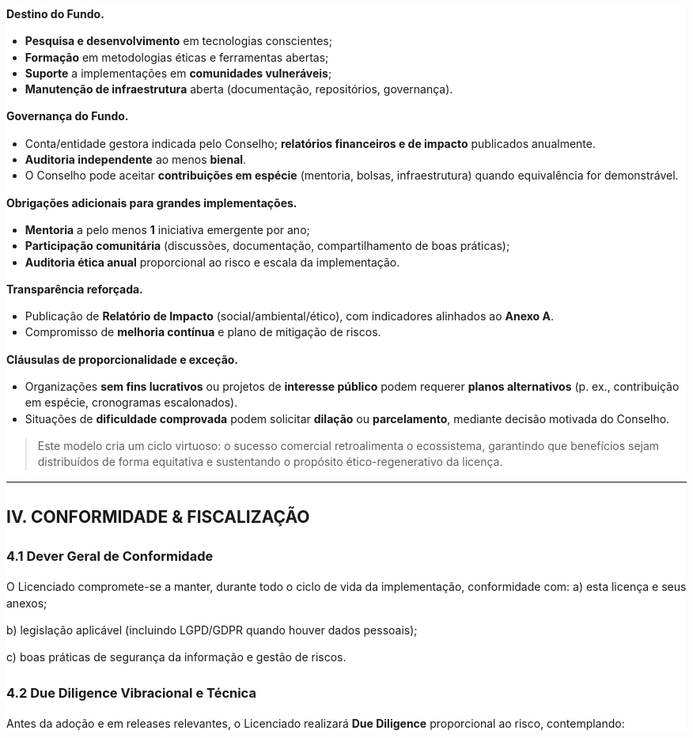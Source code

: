 **Destino do Fundo.**

- **Pesquisa e desenvolvimento** em tecnologias conscientes;
- **Formação** em metodologias éticas e ferramentas abertas;
- **Suporte** a implementações em **comunidades vulneráveis**;
- **Manutenção de infraestrutura** aberta (documentação, repositórios, governança).

**Governança do Fundo.**

- Conta/entidade gestora indicada pelo Conselho; **relatórios financeiros e de impacto** publicados anualmente.
- **Auditoria independente** ao menos **bienal**.
- O Conselho pode aceitar **contribuições em espécie** (mentoria, bolsas, infraestrutura) quando equivalência for demonstrável.

**Obrigações adicionais para grandes implementações.**

- **Mentoria** a pelo menos **1** iniciativa emergente por ano;
- **Participação comunitária** (discussões, documentação, compartilhamento de boas práticas);
- **Auditoria ética anual** proporcional ao risco e escala da implementação.

**Transparência reforçada.**

- Publicação de **Relatório de Impacto** (social/ambiental/ético), com indicadores alinhados ao **Anexo A**.
- Compromisso de **melhoria contínua** e plano de mitigação de riscos.

**Cláusulas de proporcionalidade e exceção.**

- Organizações **sem fins lucrativos** ou projetos de **interesse público** podem requerer **planos alternativos** (p. ex., contribuição em espécie, cronogramas escalonados).
- Situações de **dificuldade comprovada** podem solicitar **dilação** ou **parcelamento**, mediante decisão motivada do Conselho.

> Este modelo cria um ciclo virtuoso: o sucesso comercial retroalimenta o ecossistema, garantindo que benefícios sejam distribuídos de forma equitativa e sustentando o propósito ético-regenerativo da licença.
> 

---

## IV. CONFORMIDADE & FISCALIZAÇÃO

### 4.1 Dever Geral de Conformidade

O Licenciado compromete-se a manter, durante todo o ciclo de vida da implementação, conformidade com:
a) esta licença e seus anexos;

b) legislação aplicável (incluindo LGPD/GDPR quando houver dados pessoais);

c) boas práticas de segurança da informação e gestão de riscos.

### 4.2 Due Diligence Vibracional e Técnica

Antes da adoção e em releases relevantes, o Licenciado realizará **Due Diligence** proporcional ao risco, contemplando:
